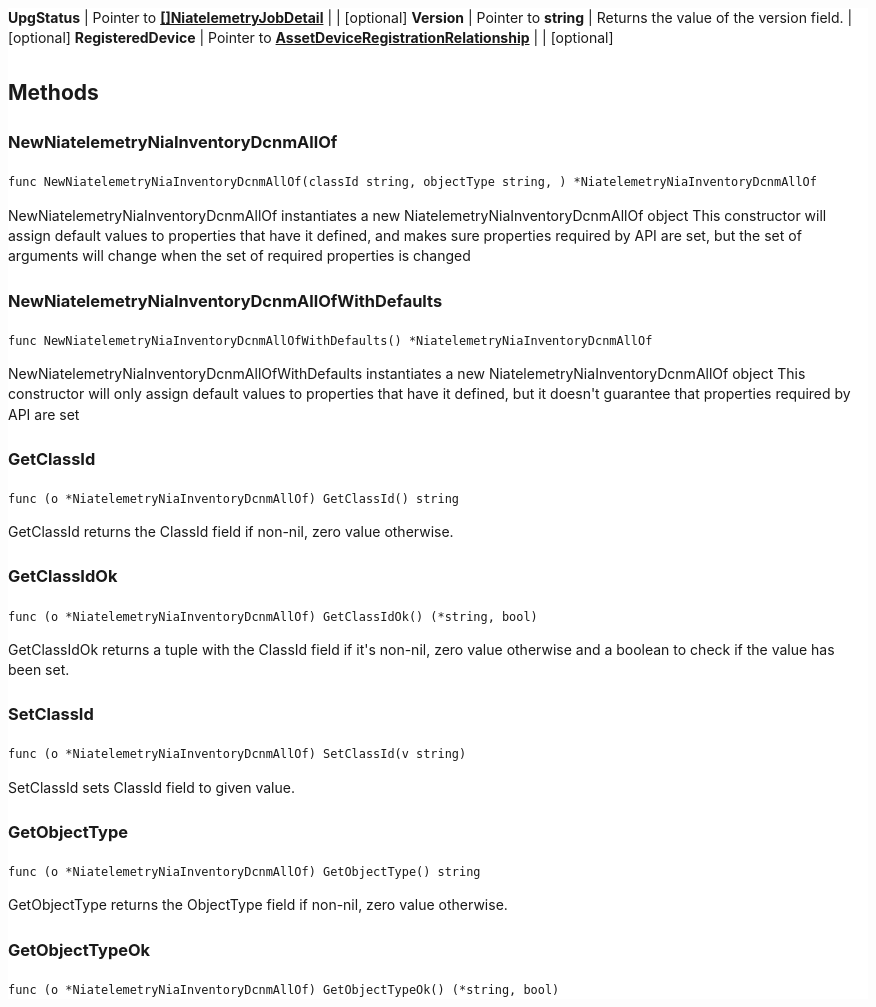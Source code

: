 **UpgStatus** | Pointer to [**[]NiatelemetryJobDetail**](NiatelemetryJobDetail.md) |  | [optional] 
**Version** | Pointer to **string** | Returns the value of the version field. | [optional] 
**RegisteredDevice** | Pointer to [**AssetDeviceRegistrationRelationship**](AssetDeviceRegistrationRelationship.md) |  | [optional] 

## Methods

### NewNiatelemetryNiaInventoryDcnmAllOf

`func NewNiatelemetryNiaInventoryDcnmAllOf(classId string, objectType string, ) *NiatelemetryNiaInventoryDcnmAllOf`

NewNiatelemetryNiaInventoryDcnmAllOf instantiates a new NiatelemetryNiaInventoryDcnmAllOf object
This constructor will assign default values to properties that have it defined,
and makes sure properties required by API are set, but the set of arguments
will change when the set of required properties is changed

### NewNiatelemetryNiaInventoryDcnmAllOfWithDefaults

`func NewNiatelemetryNiaInventoryDcnmAllOfWithDefaults() *NiatelemetryNiaInventoryDcnmAllOf`

NewNiatelemetryNiaInventoryDcnmAllOfWithDefaults instantiates a new NiatelemetryNiaInventoryDcnmAllOf object
This constructor will only assign default values to properties that have it defined,
but it doesn't guarantee that properties required by API are set

### GetClassId

`func (o *NiatelemetryNiaInventoryDcnmAllOf) GetClassId() string`

GetClassId returns the ClassId field if non-nil, zero value otherwise.

### GetClassIdOk

`func (o *NiatelemetryNiaInventoryDcnmAllOf) GetClassIdOk() (*string, bool)`

GetClassIdOk returns a tuple with the ClassId field if it's non-nil, zero value otherwise
and a boolean to check if the value has been set.

### SetClassId

`func (o *NiatelemetryNiaInventoryDcnmAllOf) SetClassId(v string)`

SetClassId sets ClassId field to given value.


### GetObjectType

`func (o *NiatelemetryNiaInventoryDcnmAllOf) GetObjectType() string`

GetObjectType returns the ObjectType field if non-nil, zero value otherwise.

### GetObjectTypeOk

`func (o *NiatelemetryNiaInventoryDcnmAllOf) GetObjectTypeOk() (*string, bool)`
